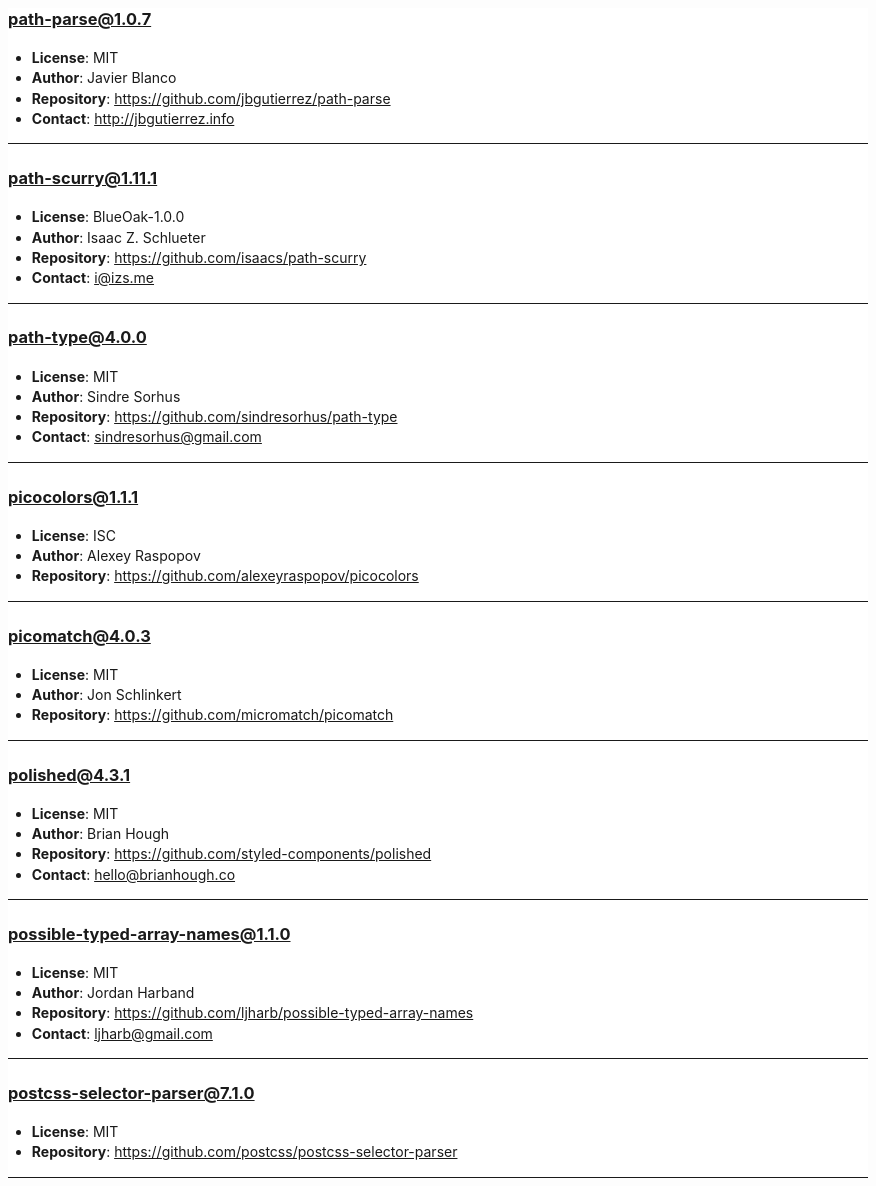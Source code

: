 ### path-parse@1.0.7
- **License**: MIT
- **Author**: Javier Blanco
- **Repository**: https://github.com/jbgutierrez/path-parse
- **Contact**: http://jbgutierrez.info

---
### path-scurry@1.11.1
- **License**: BlueOak-1.0.0
- **Author**: Isaac Z. Schlueter
- **Repository**: https://github.com/isaacs/path-scurry
- **Contact**: i@izs.me

---
### path-type@4.0.0
- **License**: MIT
- **Author**: Sindre Sorhus
- **Repository**: https://github.com/sindresorhus/path-type
- **Contact**: sindresorhus@gmail.com

---
### picocolors@1.1.1
- **License**: ISC
- **Author**: Alexey Raspopov
- **Repository**: https://github.com/alexeyraspopov/picocolors

---
### picomatch@4.0.3
- **License**: MIT
- **Author**: Jon Schlinkert
- **Repository**: https://github.com/micromatch/picomatch

---
### polished@4.3.1
- **License**: MIT
- **Author**: Brian Hough
- **Repository**: https://github.com/styled-components/polished
- **Contact**: hello@brianhough.co

---
### possible-typed-array-names@1.1.0
- **License**: MIT
- **Author**: Jordan Harband
- **Repository**: https://github.com/ljharb/possible-typed-array-names
- **Contact**: ljharb@gmail.com

---
### postcss-selector-parser@7.1.0
- **License**: MIT
- **Repository**: https://github.com/postcss/postcss-selector-parser

---